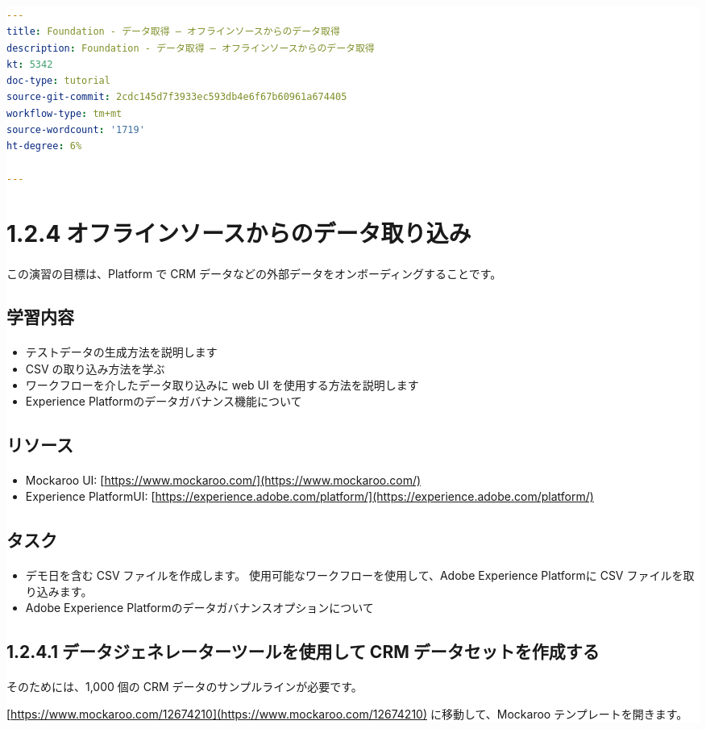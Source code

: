 ```yaml
---
title: Foundation - データ取得 – オフラインソースからのデータ取得
description: Foundation - データ取得 – オフラインソースからのデータ取得
kt: 5342
doc-type: tutorial
source-git-commit: 2cdc145d7f3933ec593db4e6f67b60961a674405
workflow-type: tm+mt
source-wordcount: '1719'
ht-degree: 6%

---
```


# 1.2.4 オフラインソースからのデータ取り込み

この演習の目標は、Platform で CRM データなどの外部データをオンボーディングすることです。

## 学習内容

- テストデータの生成方法を説明します
- CSV の取り込み方法を学ぶ
- ワークフローを介したデータ取り込みに web UI を使用する方法を説明します
- Experience Platformのデータガバナンス機能について

## リソース

- Mockaroo UI: [https://www.mockaroo.com/](https://www.mockaroo.com/)
- Experience PlatformUI: [https://experience.adobe.com/platform/](https://experience.adobe.com/platform/)

## タスク

- デモ日を含む CSV ファイルを作成します。 使用可能なワークフローを使用して、Adobe Experience Platformに CSV ファイルを取り込みます。
- Adobe Experience Platformのデータガバナンスオプションについて

## 1.2.4.1 データジェネレーターツールを使用して CRM データセットを作成する

そのためには、1,000 個の CRM データのサンプルラインが必要です。

[https://www.mockaroo.com/12674210](https://www.mockaroo.com/12674210) に移動して、Mockaroo テンプレートを開きます。
